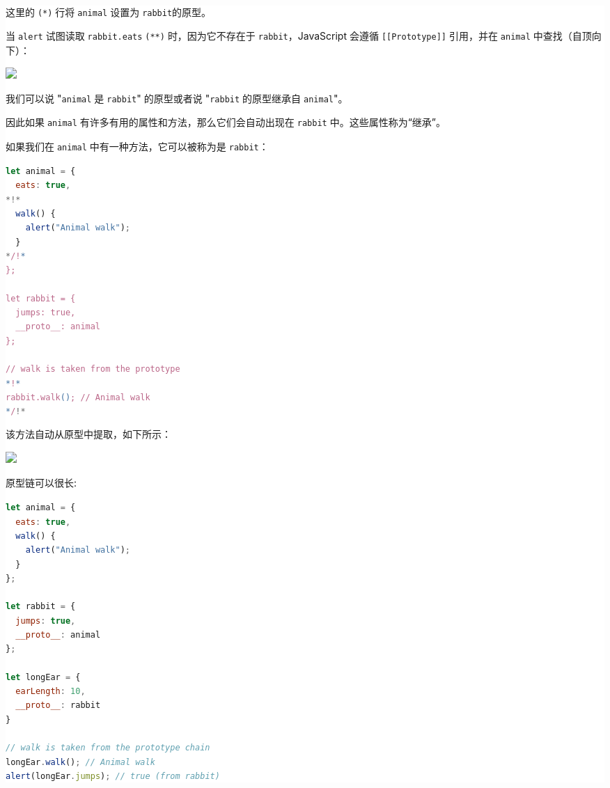 这里的 `(*)` 行将 `animal` 设置为 `rabbit`的原型。

当 `alert` 试图读取 `rabbit.eats` `(**)` 时，因为它不存在于 `rabbit`，JavaScript 会遵循 `[[Prototype]]` 引用，并在 `animal` 中查找（自顶向下）：

![](proto-animal-rabbit.png)

我们可以说 "`animal` 是 `rabbit`" 的原型或者说 "`rabbit` 的原型继承自 `animal`"。

因此如果 `animal` 有许多有用的属性和方法，那么它们会自动出现在 `rabbit` 中。这些属性称为“继承”。

如果我们在 `animal` 中有一种方法，它可以被称为是 `rabbit`：

```js run
let animal = {
  eats: true,
*!*
  walk() {
    alert("Animal walk");
  }
*/!*
};

let rabbit = {
  jumps: true,
  __proto__: animal
};

// walk is taken from the prototype
*!*
rabbit.walk(); // Animal walk
*/!*
```

该方法自动从原型中提取，如下所示：

![](proto-animal-rabbit-walk.png)

原型链可以很长:


```js run
let animal = {
  eats: true,
  walk() {
    alert("Animal walk");
  }
};

let rabbit = {
  jumps: true,
  __proto__: animal
};

let longEar = {
  earLength: 10,
  __proto__: rabbit
}

// walk is taken from the prototype chain
longEar.walk(); // Animal walk
alert(longEar.jumps); // true (from rabbit)
```
